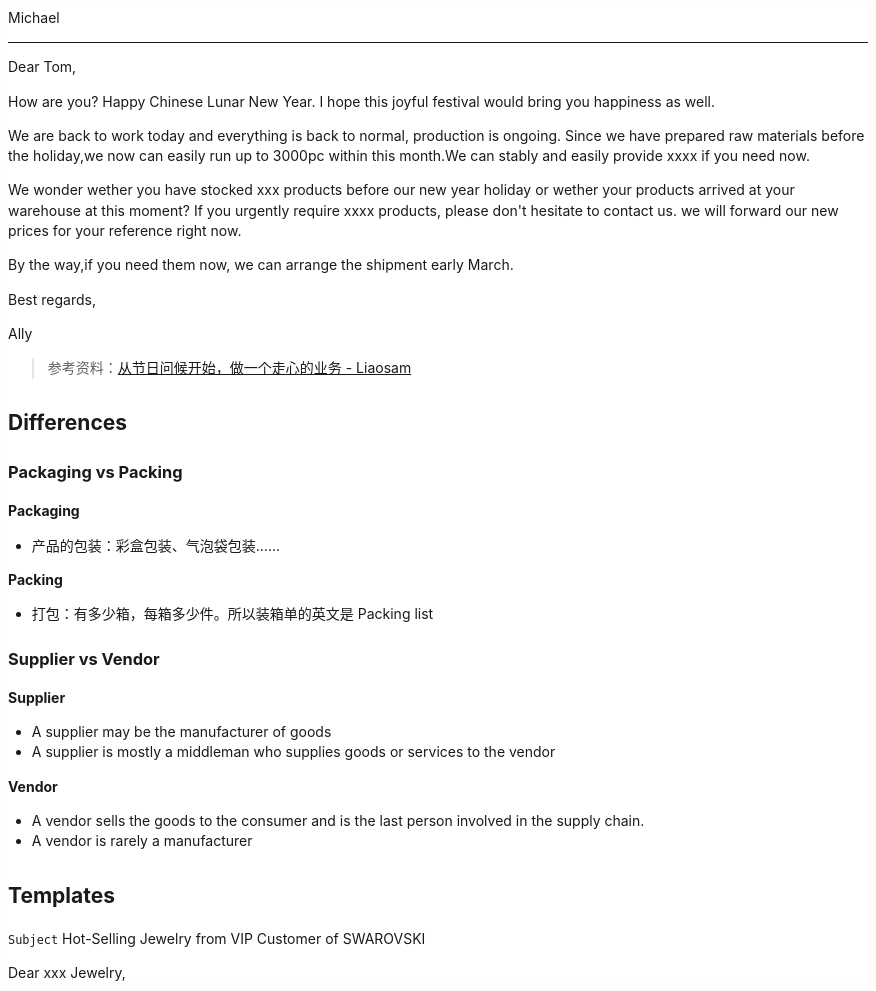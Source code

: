 Michael

---


Dear Tom, 

How are you? Happy Chinese Lunar New Year. I hope this joyful festival would bring you happiness as well. 

We are back to work today and everything is back to normal, production is ongoing. Since we have prepared raw materials before the holiday,we now can easily run up to 3000pc within this month.We can stably and easily provide xxxx if you need now. 

We wonder wether you have stocked xxx products before our new year holiday or wether your products arrived at your warehouse at this moment? If you urgently require xxxx products, please don't hesitate to contact us. we will forward our new prices for your reference right now.   

By the way,if you need them now, we can arrange the shipment early March. 

Best regards, 

Ally



> 参考资料：[从节日问候开始，做一个走心的业务 - Liaosam](https://www.liaosam.com/be-mindfull.html)



## Differences

### Packaging vs Packing

**Packaging**

- 产品的包装：彩盒包装、气泡袋包装……


**Packing**
- 打包：有多少箱，每箱多少件。所以装箱单的英文是 Packing list


### Supplier vs Vendor


**Supplier**
- A supplier may be the manufacturer of goods
- A supplier is mostly a middleman who supplies goods or services to the vendor


**Vendor**
- A vendor sells the goods to the consumer and is the last person involved in the supply chain.
- A vendor is rarely a manufacturer

## Templates

`Subject` Hot-Selling Jewelry from VIP Customer of SWAROVSKI

Dear xxx Jewelry,
